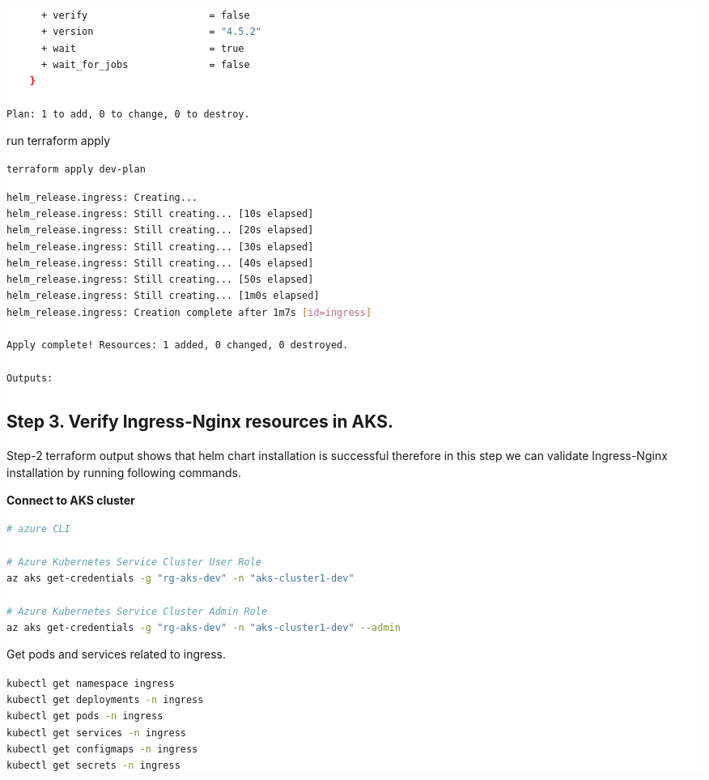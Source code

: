 ``` sh
      + verify                     = false
      + version                    = "4.5.2"
      + wait                       = true
      + wait_for_jobs              = false
    }

Plan: 1 to add, 0 to change, 0 to destroy.
```

run terraform apply

```
terraform apply dev-plan
```
``` sh
helm_release.ingress: Creating...
helm_release.ingress: Still creating... [10s elapsed]
helm_release.ingress: Still creating... [20s elapsed]
helm_release.ingress: Still creating... [30s elapsed]
helm_release.ingress: Still creating... [40s elapsed]
helm_release.ingress: Still creating... [50s elapsed]
helm_release.ingress: Still creating... [1m0s elapsed]
helm_release.ingress: Creation complete after 1m7s [id=ingress]

Apply complete! Resources: 1 added, 0 changed, 0 destroyed.

Outputs:
```

## Step 3. Verify Ingress-Nginx resources in AKS.

Step-2 terraform output shows that helm chart installation is successful therefore in this step we can validate Ingress-Nginx installation by running following commands.

**Connect to AKS cluster**

``` sh
# azure CLI

# Azure Kubernetes Service Cluster User Role
az aks get-credentials -g "rg-aks-dev" -n "aks-cluster1-dev"

# Azure Kubernetes Service Cluster Admin Role
az aks get-credentials -g "rg-aks-dev" -n "aks-cluster1-dev" --admin
```

Get pods and services related to ingress.

``` sh
kubectl get namespace ingress
kubectl get deployments -n ingress
kubectl get pods -n ingress
kubectl get services -n ingress
kubectl get configmaps -n ingress
kubectl get secrets -n ingress
```
